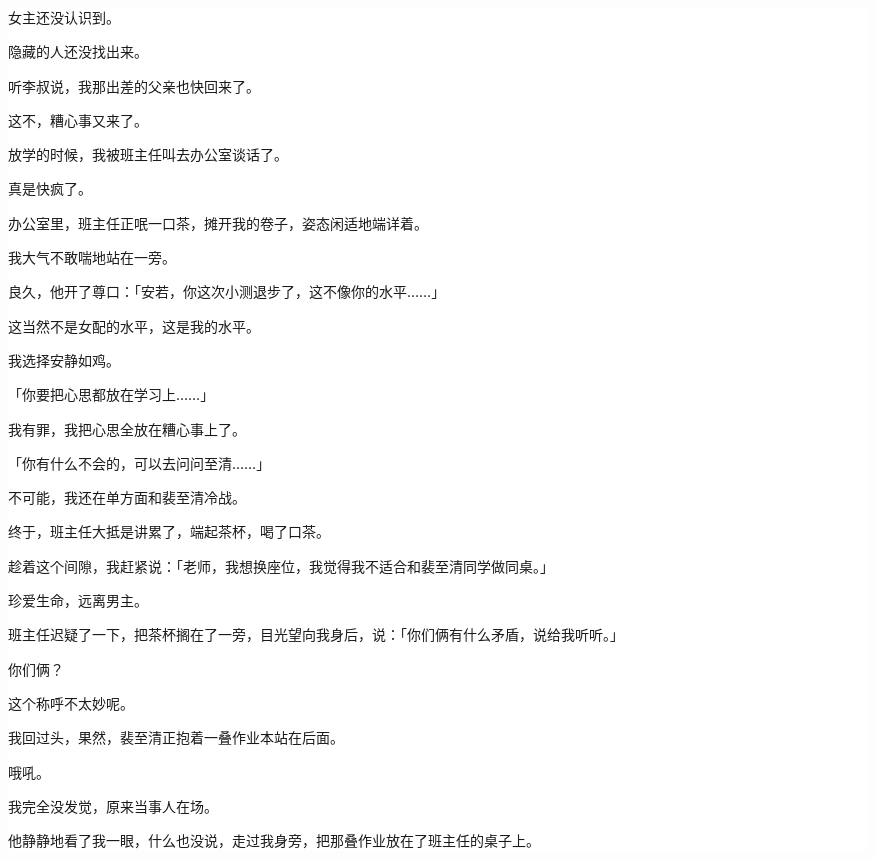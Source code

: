 女主还没认识到。


隐藏的人还没找出来。


听李叔说，我那出差的父亲也快回来了。


这不，糟心事又来了。


放学的时候，我被班主任叫去办公室谈话了。


真是快疯了。


办公室里，班主任正呡一口茶，摊开我的卷子，姿态闲适地端详着。


我大气不敢喘地站在一旁。


良久，他开了尊口：「安若，你这次小测退步了，这不像你的水平……」


这当然不是女配的水平，这是我的水平。


我选择安静如鸡。


「你要把心思都放在学习上……」


我有罪，我把心思全放在糟心事上了。


「你有什么不会的，可以去问问至清……」


不可能，我还在单方面和裴至清冷战。


终于，班主任大抵是讲累了，端起茶杯，喝了口茶。


趁着这个间隙，我赶紧说：「老师，我想换座位，我觉得我不适合和裴至清同学做同桌。」


珍爱生命，远离男主。


班主任迟疑了一下，把茶杯搁在了一旁，目光望向我身后，说：「你们俩有什么矛盾，说给我听听。」


你们俩？


这个称呼不太妙呢。


我回过头，果然，裴至清正抱着一叠作业本站在后面。


哦吼。


我完全没发觉，原来当事人在场。


他静静地看了我一眼，什么也没说，走过我身旁，把那叠作业放在了班主任的桌子上。
